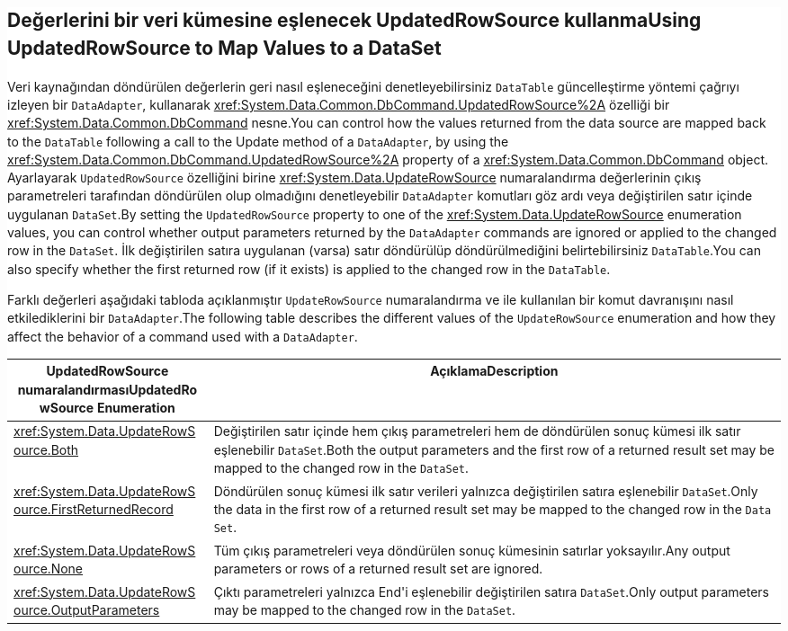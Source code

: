 ## <a name="using-updatedrowsource-to-map-values-to-a-dataset"></a><span data-ttu-id="ff3c8-124">Değerlerini bir veri kümesine eşlenecek UpdatedRowSource kullanma</span><span class="sxs-lookup"><span data-stu-id="ff3c8-124">Using UpdatedRowSource to Map Values to a DataSet</span></span>  
 <span data-ttu-id="ff3c8-125">Veri kaynağından döndürülen değerlerin geri nasıl eşleneceğini denetleyebilirsiniz `DataTable` güncelleştirme yöntemi çağrıyı izleyen bir `DataAdapter`, kullanarak <xref:System.Data.Common.DbCommand.UpdatedRowSource%2A> özelliği bir <xref:System.Data.Common.DbCommand> nesne.</span><span class="sxs-lookup"><span data-stu-id="ff3c8-125">You can control how the values returned from the data source are mapped back to the `DataTable` following a call to the Update method of a `DataAdapter`, by using the <xref:System.Data.Common.DbCommand.UpdatedRowSource%2A> property of a <xref:System.Data.Common.DbCommand> object.</span></span> <span data-ttu-id="ff3c8-126">Ayarlayarak `UpdatedRowSource` özelliğini birine <xref:System.Data.UpdateRowSource> numaralandırma değerlerinin çıkış parametreleri tarafından döndürülen olup olmadığını denetleyebilir `DataAdapter` komutları göz ardı veya değiştirilen satır içinde uygulanan `DataSet`.</span><span class="sxs-lookup"><span data-stu-id="ff3c8-126">By setting the `UpdatedRowSource` property to one of the <xref:System.Data.UpdateRowSource> enumeration values, you can control whether output parameters returned by the `DataAdapter` commands are ignored or applied to the changed row in the `DataSet`.</span></span> <span data-ttu-id="ff3c8-127">İlk değiştirilen satıra uygulanan (varsa) satır döndürülüp döndürülmediğini belirtebilirsiniz `DataTable`.</span><span class="sxs-lookup"><span data-stu-id="ff3c8-127">You can also specify whether the first returned row (if it exists) is applied to the changed row in the `DataTable`.</span></span>  
  
 <span data-ttu-id="ff3c8-128">Farklı değerleri aşağıdaki tabloda açıklanmıştır `UpdateRowSource` numaralandırma ve ile kullanılan bir komut davranışını nasıl etkilediklerini bir `DataAdapter`.</span><span class="sxs-lookup"><span data-stu-id="ff3c8-128">The following table describes the different values of the `UpdateRowSource` enumeration and how they affect the behavior of a command used with a `DataAdapter`.</span></span>  
  
|<span data-ttu-id="ff3c8-129">UpdatedRowSource numaralandırması</span><span class="sxs-lookup"><span data-stu-id="ff3c8-129">UpdatedRowSource Enumeration</span></span>|<span data-ttu-id="ff3c8-130">Açıklama</span><span class="sxs-lookup"><span data-stu-id="ff3c8-130">Description</span></span>|  
|----------------------------------|-----------------|  
|<xref:System.Data.UpdateRowSource.Both>|<span data-ttu-id="ff3c8-131">Değiştirilen satır içinde hem çıkış parametreleri hem de döndürülen sonuç kümesi ilk satır eşlenebilir `DataSet`.</span><span class="sxs-lookup"><span data-stu-id="ff3c8-131">Both the output parameters and the first row of a returned result set may be mapped to the changed row in the `DataSet`.</span></span>|  
|<xref:System.Data.UpdateRowSource.FirstReturnedRecord>|<span data-ttu-id="ff3c8-132">Döndürülen sonuç kümesi ilk satır verileri yalnızca değiştirilen satıra eşlenebilir `DataSet`.</span><span class="sxs-lookup"><span data-stu-id="ff3c8-132">Only the data in the first row of a returned result set may be mapped to the changed row in the `DataSet`.</span></span>|  
|<xref:System.Data.UpdateRowSource.None>|<span data-ttu-id="ff3c8-133">Tüm çıkış parametreleri veya döndürülen sonuç kümesinin satırlar yoksayılır.</span><span class="sxs-lookup"><span data-stu-id="ff3c8-133">Any output parameters or rows of a returned result set are ignored.</span></span>|  
|<xref:System.Data.UpdateRowSource.OutputParameters>|<span data-ttu-id="ff3c8-134">Çıktı parametreleri yalnızca End'i eşlenebilir değiştirilen satıra `DataSet`.</span><span class="sxs-lookup"><span data-stu-id="ff3c8-134">Only output parameters may be mapped to the changed row in the `DataSet`.</span></span>|  
  